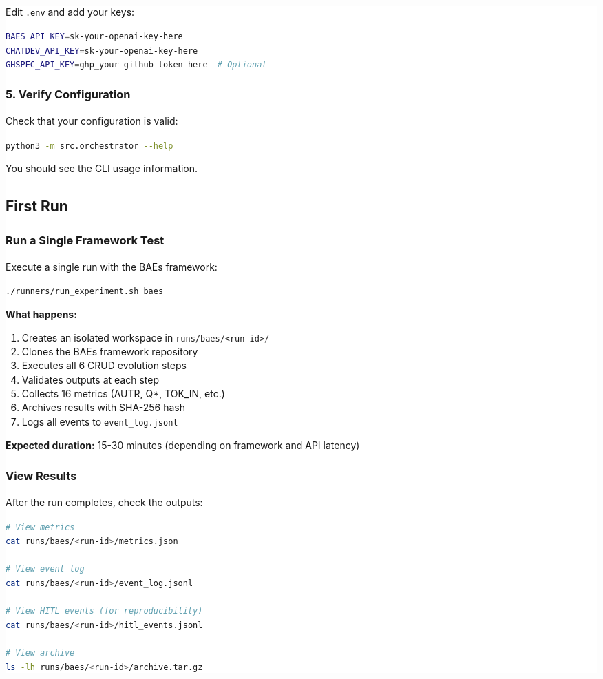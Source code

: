 Edit `.env` and add your keys:

```bash
BAES_API_KEY=sk-your-openai-key-here
CHATDEV_API_KEY=sk-your-openai-key-here
GHSPEC_API_KEY=ghp_your-github-token-here  # Optional
```

### 5. Verify Configuration

Check that your configuration is valid:

```bash
python3 -m src.orchestrator --help
```

You should see the CLI usage information.

## First Run

### Run a Single Framework Test

Execute a single run with the BAEs framework:

```bash
./runners/run_experiment.sh baes
```

**What happens:**
1. Creates an isolated workspace in `runs/baes/<run-id>/`
2. Clones the BAEs framework repository
3. Executes all 6 CRUD evolution steps
4. Validates outputs at each step
5. Collects 16 metrics (AUTR, Q*, TOK_IN, etc.)
6. Archives results with SHA-256 hash
7. Logs all events to `event_log.jsonl`

**Expected duration:** 15-30 minutes (depending on framework and API latency)

### View Results

After the run completes, check the outputs:

```bash
# View metrics
cat runs/baes/<run-id>/metrics.json

# View event log
cat runs/baes/<run-id>/event_log.jsonl

# View HITL events (for reproducibility)
cat runs/baes/<run-id>/hitl_events.jsonl

# View archive
ls -lh runs/baes/<run-id>/archive.tar.gz
```
